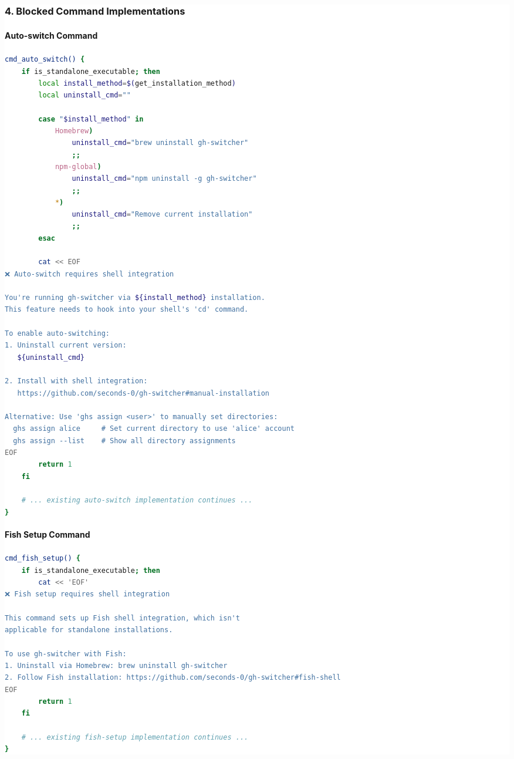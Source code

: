 ### 4. Blocked Command Implementations

#### Auto-switch Command
```bash
cmd_auto_switch() {
    if is_standalone_executable; then
        local install_method=$(get_installation_method)
        local uninstall_cmd=""
        
        case "$install_method" in
            Homebrew)
                uninstall_cmd="brew uninstall gh-switcher"
                ;;
            npm-global)
                uninstall_cmd="npm uninstall -g gh-switcher"
                ;;
            *)
                uninstall_cmd="Remove current installation"
                ;;
        esac
        
        cat << EOF
❌ Auto-switch requires shell integration

You're running gh-switcher via ${install_method} installation.
This feature needs to hook into your shell's 'cd' command.

To enable auto-switching:
1. Uninstall current version:
   ${uninstall_cmd}
   
2. Install with shell integration:
   https://github.com/seconds-0/gh-switcher#manual-installation

Alternative: Use 'ghs assign <user>' to manually set directories:
  ghs assign alice     # Set current directory to use 'alice' account
  ghs assign --list    # Show all directory assignments
EOF
        return 1
    fi
    
    # ... existing auto-switch implementation continues ...
}
```

#### Fish Setup Command
```bash
cmd_fish_setup() {
    if is_standalone_executable; then
        cat << 'EOF'
❌ Fish setup requires shell integration

This command sets up Fish shell integration, which isn't
applicable for standalone installations.

To use gh-switcher with Fish:
1. Uninstall via Homebrew: brew uninstall gh-switcher
2. Follow Fish installation: https://github.com/seconds-0/gh-switcher#fish-shell
EOF
        return 1
    fi
    
    # ... existing fish-setup implementation continues ...
}
```